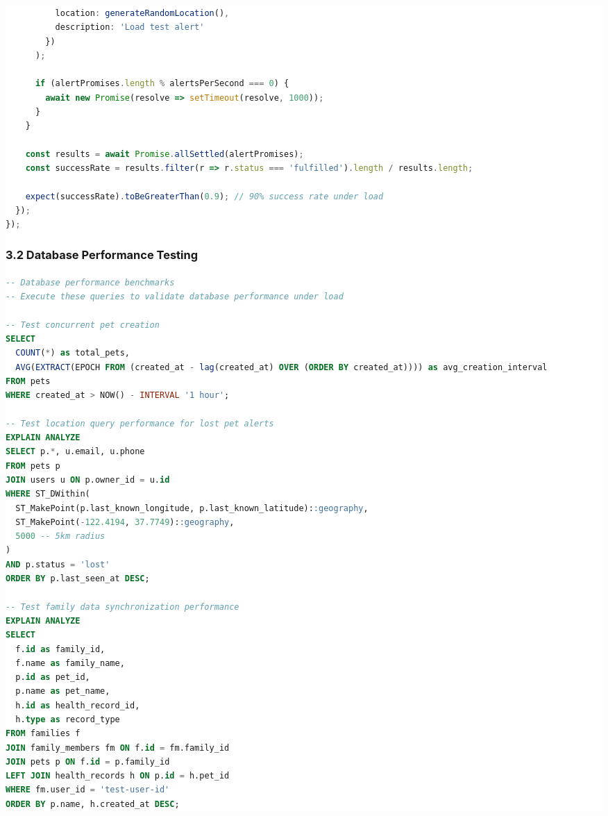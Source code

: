 ```typescript
          location: generateRandomLocation(),
          description: 'Load test alert'
        })
      );
      
      if (alertPromises.length % alertsPerSecond === 0) {
        await new Promise(resolve => setTimeout(resolve, 1000));
      }
    }
    
    const results = await Promise.allSettled(alertPromises);
    const successRate = results.filter(r => r.status === 'fulfilled').length / results.length;
    
    expect(successRate).toBeGreaterThan(0.9); // 90% success rate under load
  });
});
```

### 3.2 Database Performance Testing

```sql
-- Database performance benchmarks
-- Execute these queries to validate database performance under load

-- Test concurrent pet creation
SELECT 
  COUNT(*) as total_pets,
  AVG(EXTRACT(EPOCH FROM (created_at - lag(created_at) OVER (ORDER BY created_at)))) as avg_creation_interval
FROM pets 
WHERE created_at > NOW() - INTERVAL '1 hour';

-- Test location query performance for lost pet alerts
EXPLAIN ANALYZE
SELECT p.*, u.email, u.phone
FROM pets p
JOIN users u ON p.owner_id = u.id
WHERE ST_DWithin(
  ST_MakePoint(p.last_known_longitude, p.last_known_latitude)::geography,
  ST_MakePoint(-122.4194, 37.7749)::geography,
  5000 -- 5km radius
)
AND p.status = 'lost'
ORDER BY p.last_seen_at DESC;

-- Test family data synchronization performance
EXPLAIN ANALYZE
SELECT 
  f.id as family_id,
  f.name as family_name,
  p.id as pet_id,
  p.name as pet_name,
  h.id as health_record_id,
  h.type as record_type
FROM families f
JOIN family_members fm ON f.id = fm.family_id
JOIN pets p ON f.id = p.family_id
LEFT JOIN health_records h ON p.id = h.pet_id
WHERE fm.user_id = 'test-user-id'
ORDER BY p.name, h.created_at DESC;
```
